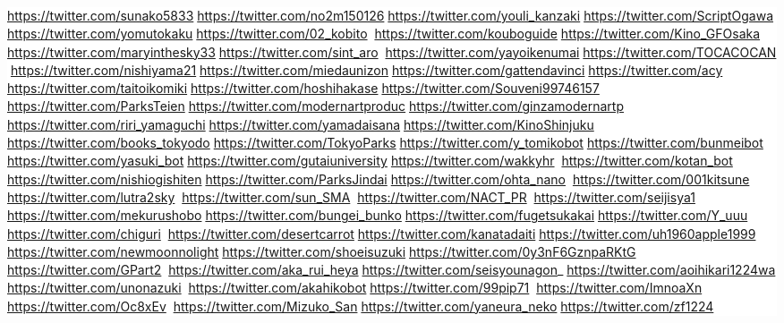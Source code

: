 https://twitter.com/sunako5833 ‏
https://twitter.com/no2m150126 ‏
https://twitter.com/youli_kanzaki ‏
https://twitter.com/ScriptOgawa ‏
https://twitter.com/yomutokaku ‏
https://twitter.com/02_kobito ‏
https://twitter.com/kouboguide ‏
https://twitter.com/Kino_GFOsaka ‏
https://twitter.com/maryinthesky33 ‏
https://twitter.com/sint_aro ‏
https://twitter.com/yayoikenumai ‏
https://twitter.com/TOCACOCAN ‏
https://twitter.com/nishiyama21 ‏
https://twitter.com/miedaunizon ‏
https://twitter.com/gattendavinci ‏
https://twitter.com/acy ‏
https://twitter.com/taitoikomiki ‏
https://twitter.com/hoshihakase ‏
https://twitter.com/Souveni99746157 ‏
https://twitter.com/ParksTeien ‏
https://twitter.com/modernartproduc ‏
https://twitter.com/ginzamodernartp ‏
https://twitter.com/riri_yamaguchi ‏
https://twitter.com/yamadaisana ‏
https://twitter.com/KinoShinjuku ‏
https://twitter.com/books_tokyodo ‏
https://twitter.com/TokyoParks ‏
https://twitter.com/y_tomikobot ‏
https://twitter.com/bunmeibot ‏
https://twitter.com/yasuki_bot ‏
https://twitter.com/gutaiuniversity ‏
https://twitter.com/wakkyhr ‏
https://twitter.com/kotan_bot ‏
https://twitter.com/nishiogishiten ‏
https://twitter.com/ParksJindai ‏
https://twitter.com/ohta_nano ‏
https://twitter.com/001kitsune ‏
https://twitter.com/lutra2sky ‏
https://twitter.com/sun_SMA ‏
https://twitter.com/NACT_PR ‏
https://twitter.com/seijisya1 ‏
https://twitter.com/mekurushobo ‏
https://twitter.com/bungei_bunko ‏
https://twitter.com/fugetsukakai ‏
https://twitter.com/Y_uuu ‏
https://twitter.com/chiguri ‏
https://twitter.com/desertcarrot ‏
https://twitter.com/kanatadaiti ‏
https://twitter.com/uh1960apple1999 ‏
https://twitter.com/newmoonnolight ‏
https://twitter.com/shoeisuzuki ‏
https://twitter.com/0y3nF6GznpaRKtG ‏
https://twitter.com/GPart2 ‏
https://twitter.com/aka_rui_heya ‏
https://twitter.com/seisyounagon_ ‏
https://twitter.com/aoihikari1224wa ‏
https://twitter.com/unonazuki ‏
https://twitter.com/akahikobot ‏
https://twitter.com/99pip71 ‏
https://twitter.com/ImnoaXn ‏
https://twitter.com/Oc8xEv ‏
https://twitter.com/Mizuko_San ‏
https://twitter.com/yaneura_neko ‏
https://twitter.com/zf1224 ‏